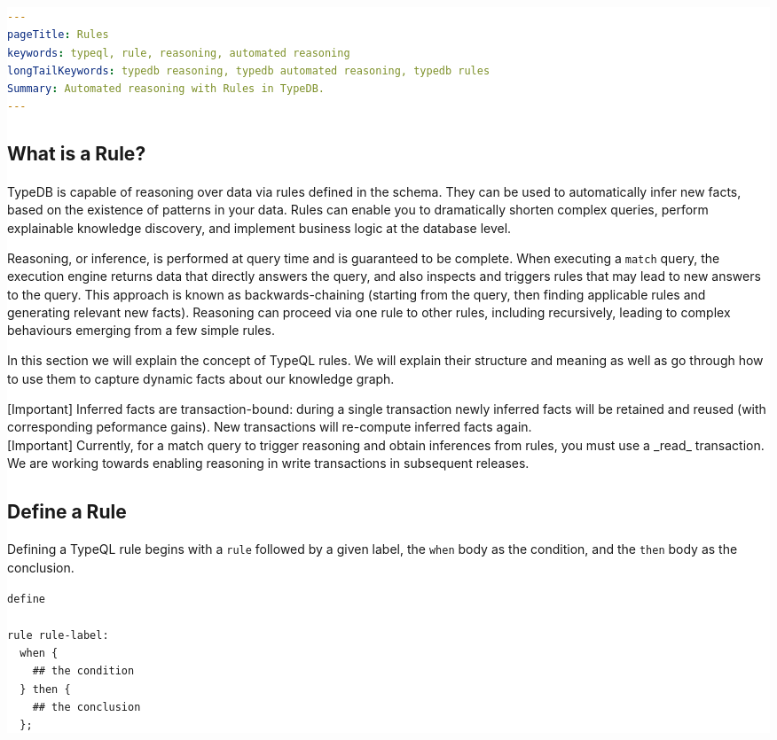 ```yaml
---
pageTitle: Rules
keywords: typeql, rule, reasoning, automated reasoning
longTailKeywords: typedb reasoning, typedb automated reasoning, typedb rules
Summary: Automated reasoning with Rules in TypeDB.
---
```


## What is a Rule?
TypeDB is capable of reasoning over data via rules defined in the schema. They can be used to automatically infer new facts, based on the existence of patterns in your data. Rules can enable you to dramatically shorten complex queries, perform explainable knowledge discovery, and implement business logic at the database level. 

Reasoning, or inference, is performed at query time and is guaranteed to be complete. When executing a `match` query, the execution engine returns data that directly answers the query, and also inspects and triggers rules that may lead to new answers to the query. This approach is known as backwards-chaining (starting from the query, then finding applicable rules and generating relevant new facts). Reasoning can proceed via one rule to other rules, including recursively, leading to complex behaviours emerging from a few simple rules.

In this section we will explain the concept of TypeQL rules. We will explain their structure and meaning as well as go through how to use them to capture dynamic facts about our knowledge graph.


<div class="note">
[Important]
Inferred facts are transaction-bound: during a single transaction newly inferred facts will be retained and reused (with corresponding peformance gains). New transactions will re-compute inferred facts again.
</div>


<div class="note">
[Important]
Currently, for a match query to trigger reasoning and obtain inferences from rules, you must use a _read_ transaction. We are working towards enabling reasoning in write transactions in subsequent releases.
</div>


## Define a Rule
Defining a TypeQL rule begins with a `rule` followed by a given label, the `when` body as the condition, and the `then` body as the conclusion.

```typeql
define 

rule rule-label:
  when {
    ## the condition
  } then {
    ## the conclusion
  };
```
